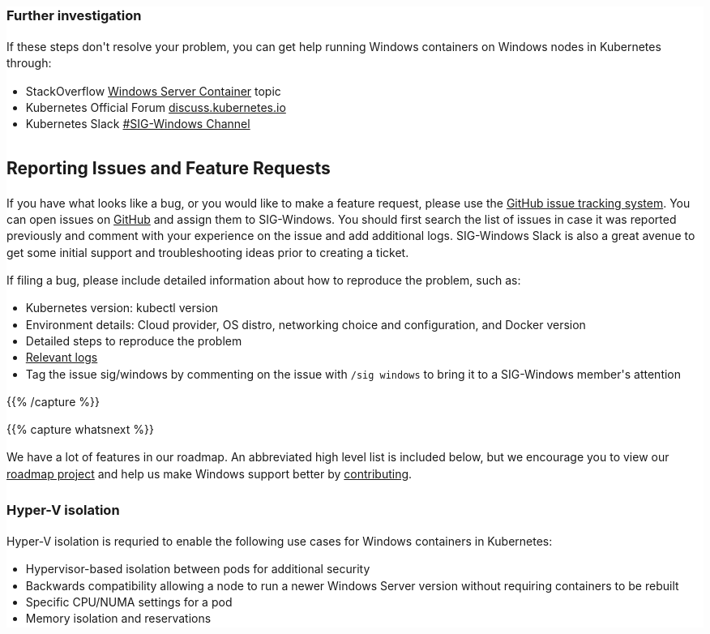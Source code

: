 ### Further investigation

If these steps don't resolve your problem, you can get help running Windows
containers on Windows nodes in Kubernetes through:

- StackOverflow
  [Windows Server Container](https://stackoverflow.com/questions/tagged/windows-server-container)
  topic
- Kubernetes Official Forum
  [discuss.kubernetes.io](https://discuss.kubernetes.io/)
- Kubernetes Slack
  [#SIG-Windows Channel](https://kubernetes.slack.com/messages/sig-windows)

## Reporting Issues and Feature Requests

If you have what looks like a bug, or you would like to make a feature request,
please use the
[GitHub issue tracking system](https://github.com/kubernetes/kubernetes/issues).
You can open issues on
[GitHub](https://github.com/kubernetes/kubernetes/issues/new/choose) and assign
them to SIG-Windows. You should first search the list of issues in case it was
reported previously and comment with your experience on the issue and add
additional logs. SIG-Windows Slack is also a great avenue to get some initial
support and troubleshooting ideas prior to creating a ticket.

If filing a bug, please include detailed information about how to reproduce the
problem, such as:

- Kubernetes version: kubectl version
- Environment details: Cloud provider, OS distro, networking choice and
  configuration, and Docker version
- Detailed steps to reproduce the problem
- [Relevant logs](https://github.com/kubernetes/community/blob/master/sig-windows/CONTRIBUTING.md#gathering-logs)
- Tag the issue sig/windows by commenting on the issue with `/sig windows` to
  bring it to a SIG-Windows member's attention

{{% /capture %}}

{{% capture whatsnext %}}

We have a lot of features in our roadmap. An abbreviated high level list is
included below, but we encourage you to view our
[roadmap project](https://github.com/orgs/kubernetes/projects/8) and help us
make Windows support better by
[contributing](https://github.com/kubernetes/community/blob/master/sig-windows/).

### Hyper-V isolation

Hyper-V isolation is requried to enable the following use cases for Windows
containers in Kubernetes:

- Hypervisor-based isolation between pods for additional security
- Backwards compatibility allowing a node to run a newer Windows Server version
  without requiring containers to be rebuilt
- Specific CPU/NUMA settings for a pod
- Memory isolation and reservations
